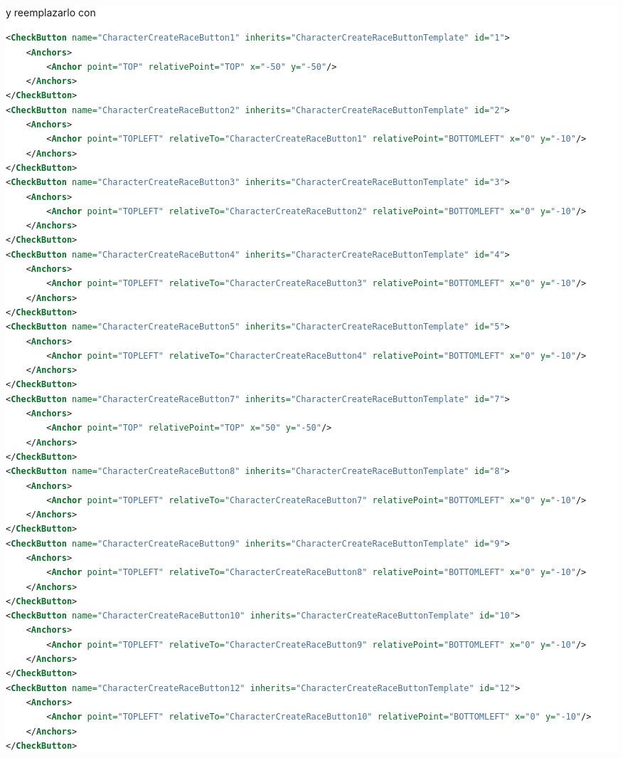 ```xml
```
y reemplazarlo con
```xml
<CheckButton name="CharacterCreateRaceButton1" inherits="CharacterCreateRaceButtonTemplate" id="1">
	<Anchors>
		<Anchor point="TOP" relativePoint="TOP" x="-50" y="-50"/>
	</Anchors>
</CheckButton>
<CheckButton name="CharacterCreateRaceButton2" inherits="CharacterCreateRaceButtonTemplate" id="2">
	<Anchors>
		<Anchor point="TOPLEFT" relativeTo="CharacterCreateRaceButton1" relativePoint="BOTTOMLEFT" x="0" y="-10"/>
	</Anchors>
</CheckButton>
<CheckButton name="CharacterCreateRaceButton3" inherits="CharacterCreateRaceButtonTemplate" id="3">
	<Anchors>
		<Anchor point="TOPLEFT" relativeTo="CharacterCreateRaceButton2" relativePoint="BOTTOMLEFT" x="0" y="-10"/>
	</Anchors>
</CheckButton>
<CheckButton name="CharacterCreateRaceButton4" inherits="CharacterCreateRaceButtonTemplate" id="4">
	<Anchors>
		<Anchor point="TOPLEFT" relativeTo="CharacterCreateRaceButton3" relativePoint="BOTTOMLEFT" x="0" y="-10"/>
	</Anchors>
</CheckButton>
<CheckButton name="CharacterCreateRaceButton5" inherits="CharacterCreateRaceButtonTemplate" id="5">
	<Anchors>
		<Anchor point="TOPLEFT" relativeTo="CharacterCreateRaceButton4" relativePoint="BOTTOMLEFT" x="0" y="-10"/>
	</Anchors>
</CheckButton>
<CheckButton name="CharacterCreateRaceButton7" inherits="CharacterCreateRaceButtonTemplate" id="7">
	<Anchors>
		<Anchor point="TOP" relativePoint="TOP" x="50" y="-50"/>
	</Anchors>
</CheckButton>
<CheckButton name="CharacterCreateRaceButton8" inherits="CharacterCreateRaceButtonTemplate" id="8">
	<Anchors>
		<Anchor point="TOPLEFT" relativeTo="CharacterCreateRaceButton7" relativePoint="BOTTOMLEFT" x="0" y="-10"/>
	</Anchors>
</CheckButton>
<CheckButton name="CharacterCreateRaceButton9" inherits="CharacterCreateRaceButtonTemplate" id="9">
	<Anchors>
		<Anchor point="TOPLEFT" relativeTo="CharacterCreateRaceButton8" relativePoint="BOTTOMLEFT" x="0" y="-10"/>
	</Anchors>
</CheckButton>
<CheckButton name="CharacterCreateRaceButton10" inherits="CharacterCreateRaceButtonTemplate" id="10">
	<Anchors>
		<Anchor point="TOPLEFT" relativeTo="CharacterCreateRaceButton9" relativePoint="BOTTOMLEFT" x="0" y="-10"/>
	</Anchors>
</CheckButton>
<CheckButton name="CharacterCreateRaceButton12" inherits="CharacterCreateRaceButtonTemplate" id="12">
	<Anchors>
		<Anchor point="TOPLEFT" relativeTo="CharacterCreateRaceButton10" relativePoint="BOTTOMLEFT" x="0" y="-10"/>
	</Anchors>
</CheckButton>
```